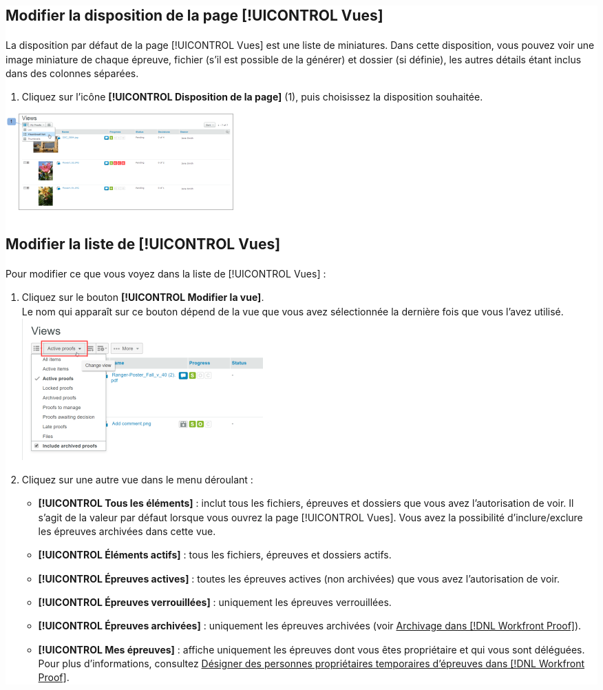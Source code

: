 ## Modifier la disposition de la page [!UICONTROL Vues] 

La disposition par défaut de la page [!UICONTROL Vues] est une liste de miniatures. Dans cette disposition, vous pouvez voir une image miniature de chaque épreuve, fichier (s’il est possible de la générer) et dossier (si définie), les autres détails étant inclus dans des colonnes séparées.

1. Cliquez sur l’icône **[!UICONTROL Disposition de la page]** (1), puis choisissez la disposition souhaitée.

![Views_Page_Layout.png](assets/views-page-layout-350x140.png)

## Modifier la liste de [!UICONTROL Vues]

Pour modifier ce que vous voyez dans la liste de [!UICONTROL Vues] :

1. Cliquez sur le bouton **[!UICONTROL Modifier la vue]**.\
   Le nom qui apparaît sur ce bouton dépend de la vue que vous avez sélectionnée la dernière fois que vous l’avez utilisé.\
   ![Views-Chnge_view_button.png](assets/views-chnge-view-button-350x205.png)

1. Cliquez sur une autre vue dans le menu déroulant :

   * **[!UICONTROL Tous les éléments]** : inclut tous les fichiers, épreuves et dossiers que vous avez l’autorisation de voir. Il s’agit de la valeur par défaut lorsque vous ouvrez la page [!UICONTROL Vues]. Vous avez la possibilité d’inclure/exclure les épreuves archivées dans cette vue.
   * **[!UICONTROL Éléments actifs]** : tous les fichiers, épreuves et dossiers actifs.
   * **[!UICONTROL Épreuves actives]** : toutes les épreuves actives (non archivées) que vous avez l’autorisation de voir.
   * **[!UICONTROL Épreuves verrouillées]** : uniquement les épreuves verrouillées.
   * **[!UICONTROL Épreuves archivées]** : uniquement les épreuves archivées (voir [Archivage dans  [!DNL Workfront Proof]](../../../workfront-proof/wp-work-proofsfiles/organize-your-work/archive.md)).

   * **[!UICONTROL Mes épreuves]** : affiche uniquement les épreuves dont vous êtes propriétaire et qui vous sont déléguées. Pour plus d’informations, consultez [Désigner des personnes propriétaires temporaires d’épreuves dans  [!DNL Workfront Proof]](../../../workfront-proof/wp-getstarted/personal-settings/designate-temp-proof-owners.md).
